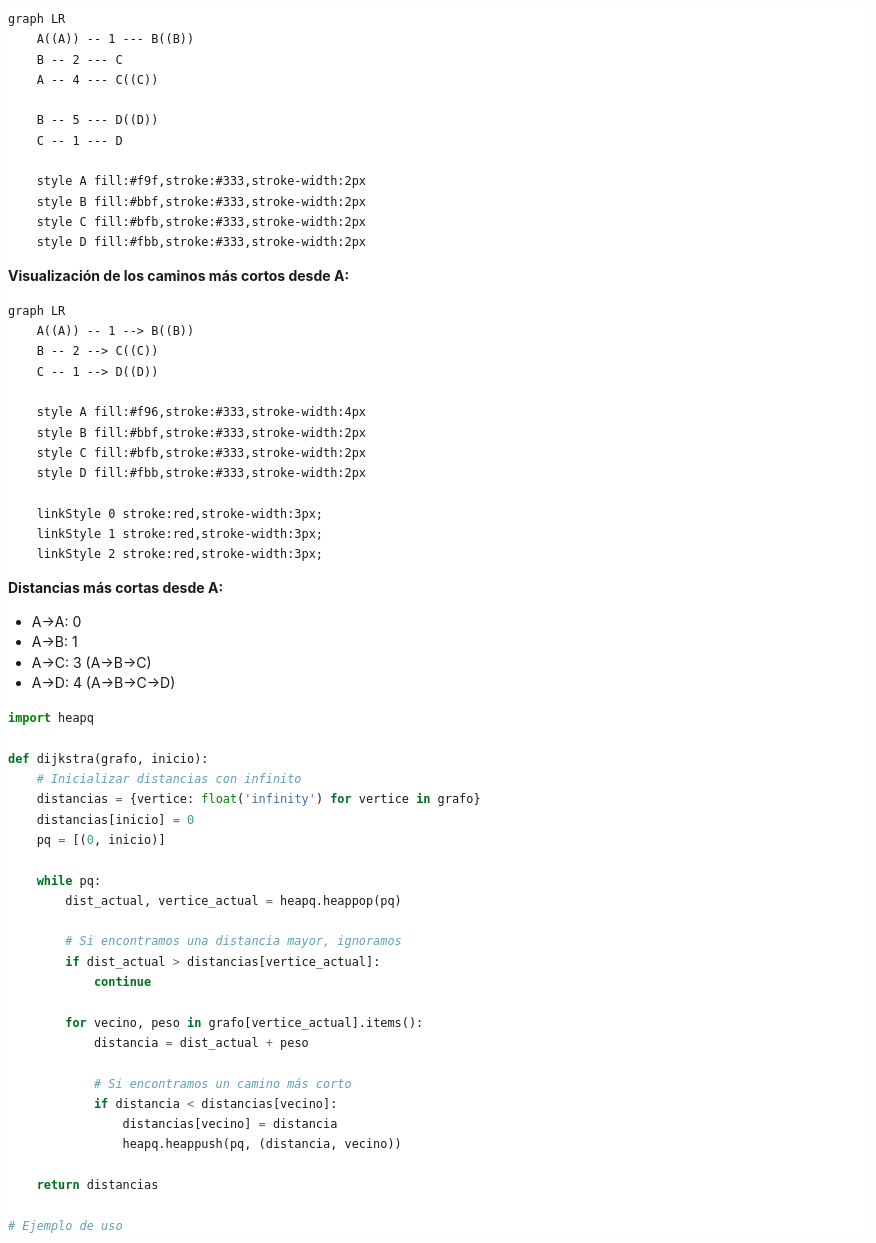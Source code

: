 ```mermaid
graph LR
    A((A)) -- 1 --- B((B))
    B -- 2 --- C
    A -- 4 --- C((C))
    
    B -- 5 --- D((D))
    C -- 1 --- D
    
    style A fill:#f9f,stroke:#333,stroke-width:2px
    style B fill:#bbf,stroke:#333,stroke-width:2px
    style C fill:#bfb,stroke:#333,stroke-width:2px
    style D fill:#fbb,stroke:#333,stroke-width:2px
```

**Visualización de los caminos más cortos desde A:**

```mermaid
graph LR
    A((A)) -- 1 --> B((B))
    B -- 2 --> C((C))
    C -- 1 --> D((D))
    
    style A fill:#f96,stroke:#333,stroke-width:4px
    style B fill:#bbf,stroke:#333,stroke-width:2px
    style C fill:#bfb,stroke:#333,stroke-width:2px
    style D fill:#fbb,stroke:#333,stroke-width:2px
    
    linkStyle 0 stroke:red,stroke-width:3px;
    linkStyle 1 stroke:red,stroke-width:3px;
    linkStyle 2 stroke:red,stroke-width:3px;
```

**Distancias más cortas desde A:**

- A→A: 0
- A→B: 1
- A→C: 3 (A→B→C)
- A→D: 4 (A→B→C→D)

```python
import heapq

def dijkstra(grafo, inicio):
    # Inicializar distancias con infinito
    distancias = {vertice: float('infinity') for vertice in grafo}
    distancias[inicio] = 0
    pq = [(0, inicio)]
    
    while pq:
        dist_actual, vertice_actual = heapq.heappop(pq)
        
        # Si encontramos una distancia mayor, ignoramos
        if dist_actual > distancias[vertice_actual]:
            continue
            
        for vecino, peso in grafo[vertice_actual].items():
            distancia = dist_actual + peso
            
            # Si encontramos un camino más corto
            if distancia < distancias[vecino]:
                distancias[vecino] = distancia
                heapq.heappush(pq, (distancia, vecino))
    
    return distancias

# Ejemplo de uso
```